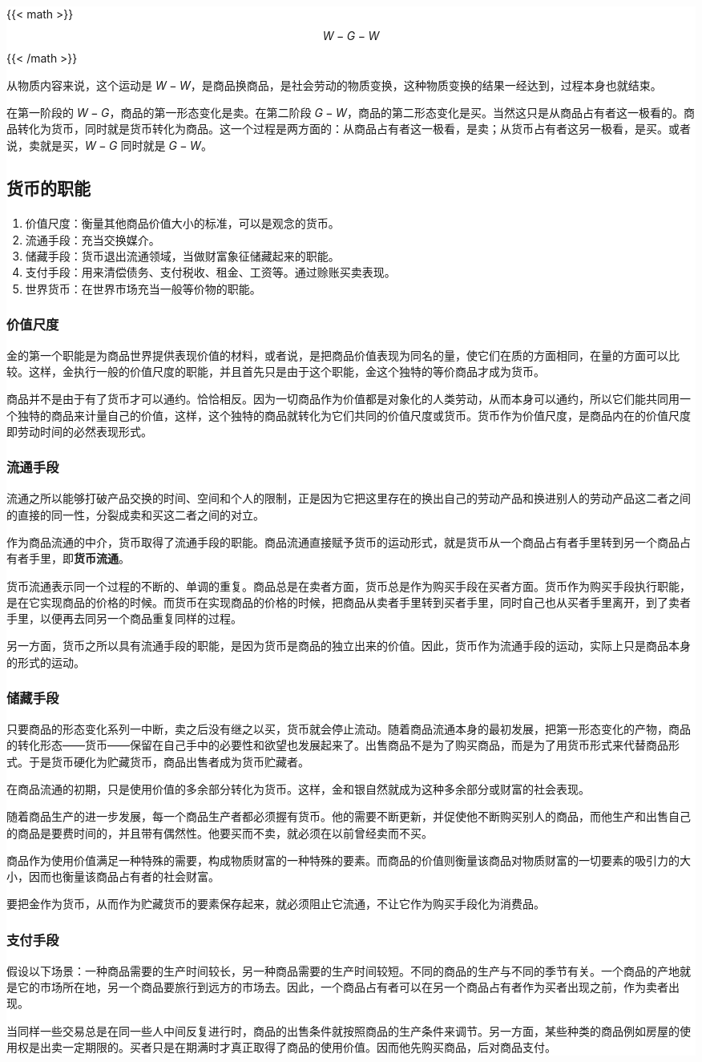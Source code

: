 {{< math >}}
$$
W-G-W
$$
{{< /math >}}

从物质内容来说，这个运动是 $W-W$，是商品换商品，是社会劳动的物质变换，这种物质变换的结果一经达到，过程本身也就结束。

在第一阶段的 $W-G$，商品的第一形态变化是卖。在第二阶段 $G-W$，商品的第二形态变化是买。当然这只是从商品占有者这一极看的。商品转化为货币，同时就是货币转化为商品。这一个过程是两方面的：从商品占有者这一极看，是卖；从货币占有者这另一极看，是买。或者说，卖就是买，$W-G$ 同时就是 $G-W$。

## 货币的职能

1. 价值尺度：衡量其他商品价值大小的标准，可以是观念的货币。
2. 流通手段：充当交换媒介。
3. 储藏手段：货币退出流通领域，当做财富象征储藏起来的职能。
4. 支付手段：用来清偿债务、支付税收、租金、工资等。通过赊账买卖表现。
5. 世界货币：在世界市场充当一般等价物的职能。

### 价值尺度

金的第一个职能是为商品世界提供表现价值的材料，或者说，是把商品价值表现为同名的量，使它们在质的方面相同，在量的方面可以比较。这样，金执行一般的价值尺度的职能，并且首先只是由于这个职能，金这个独特的等价商品才成为货币。

商品并不是由于有了货币才可以通约。恰恰相反。因为一切商品作为价值都是对象化的人类劳动，从而本身可以通约，所以它们能共同用一个独特的商品来计量自己的价值，这样，这个独特的商品就转化为它们共同的价值尺度或货币。货币作为价值尺度，是商品内在的价值尺度即劳动时间的必然表现形式。

### 流通手段

流通之所以能够打破产品交换的时间、空间和个人的限制，正是因为它把这里存在的换出自己的劳动产品和换进别人的劳动产品这二者之间的直接的同一性，分裂成卖和买这二者之间的对立。

作为商品流通的中介，货币取得了流通手段的职能。商品流通直接赋予货币的运动形式，就是货币从一个商品占有者手里转到另一个商品占有者手里，即**货币流通**。

货币流通表示同一个过程的不断的、单调的重复。商品总是在卖者方面，货币总是作为购买手段在买者方面。货币作为购买手段执行职能，是在它实现商品的价格的时候。而货币在实现商品的价格的时候，把商品从卖者手里转到买者手里，同时自己也从买者手里离开，到了卖者手里，以便再去同另一个商品重复同样的过程。

另一方面，货币之所以具有流通手段的职能，是因为货币是商品的独立出来的价值。因此，货币作为流通手段的运动，实际上只是商品本身的形式的运动。

### 储藏手段

只要商品的形态变化系列一中断，卖之后没有继之以买，货币就会停止流动。随着商品流通本身的最初发展，把第一形态变化的产物，商品的转化形态——货币——保留在自己手中的必要性和欲望也发展起来了。出售商品不是为了购买商品，而是为了用货币形式来代替商品形式。于是货币硬化为贮藏货币，商品出售者成为货币贮藏者。

在商品流通的初期，只是使用价值的多余部分转化为货币。这样，金和银自然就成为这种多余部分或财富的社会表现。

随着商品生产的进一步发展，每一个商品生产者都必须握有货币。他的需要不断更新，并促使他不断购买别人的商品，而他生产和出售自己的商品是要费时间的，并且带有偶然性。他要买而不卖，就必须在以前曾经卖而不买。

商品作为使用价值满足一种特殊的需要，构成物质财富的一种特殊的要素。而商品的价值则衡量该商品对物质财富的一切要素的吸引力的大小，因而也衡量该商品占有者的社会财富。

要把金作为货币，从而作为贮藏货币的要素保存起来，就必须阻止它流通，不让它作为购买手段化为消费品。

### 支付手段

假设以下场景：一种商品需要的生产时间较长，另一种商品需要的生产时间较短。不同的商品的生产与不同的季节有关。一个商品的产地就是它的市场所在地，另一个商品要旅行到远方的市场去。因此，一个商品占有者可以在另一个商品占有者作为买者出现之前，作为卖者出现。

当同样一些交易总是在同一些人中间反复进行时，商品的出售条件就按照商品的生产条件来调节。另一方面，某些种类的商品例如房屋的使用权是出卖一定期限的。买者只是在期满时才真正取得了商品的使用价值。因而他先购买商品，后对商品支付。
